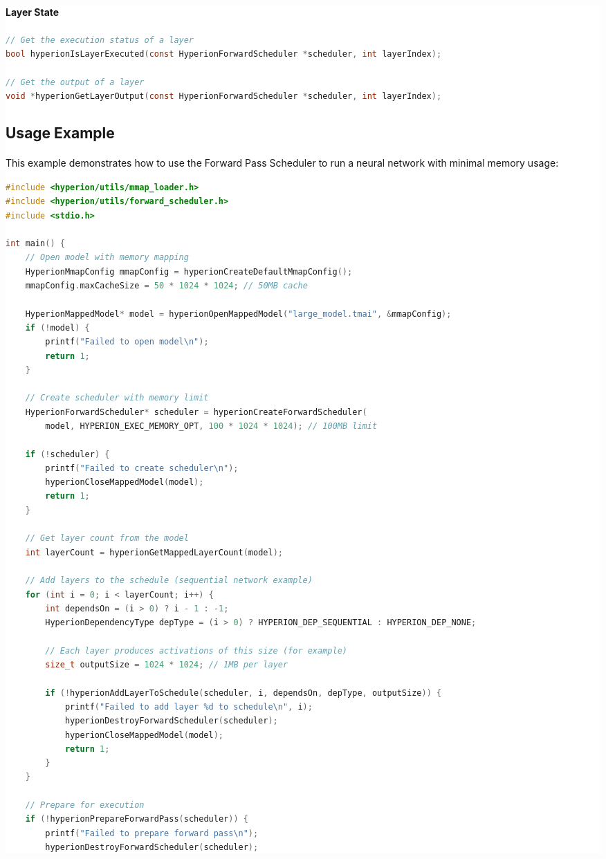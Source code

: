 
#### Layer State

```c
// Get the execution status of a layer
bool hyperionIsLayerExecuted(const HyperionForwardScheduler *scheduler, int layerIndex);

// Get the output of a layer
void *hyperionGetLayerOutput(const HyperionForwardScheduler *scheduler, int layerIndex);
```

## Usage Example

This example demonstrates how to use the Forward Pass Scheduler to run a neural network with minimal memory usage:

```c
#include <hyperion/utils/mmap_loader.h>
#include <hyperion/utils/forward_scheduler.h>
#include <stdio.h>

int main() {
    // Open model with memory mapping
    HyperionMmapConfig mmapConfig = hyperionCreateDefaultMmapConfig();
    mmapConfig.maxCacheSize = 50 * 1024 * 1024; // 50MB cache
    
    HyperionMappedModel* model = hyperionOpenMappedModel("large_model.tmai", &mmapConfig);
    if (!model) {
        printf("Failed to open model\n");
        return 1;
    }
    
    // Create scheduler with memory limit
    HyperionForwardScheduler* scheduler = hyperionCreateForwardScheduler(
        model, HYPERION_EXEC_MEMORY_OPT, 100 * 1024 * 1024); // 100MB limit
    
    if (!scheduler) {
        printf("Failed to create scheduler\n");
        hyperionCloseMappedModel(model);
        return 1;
    }
    
    // Get layer count from the model
    int layerCount = hyperionGetMappedLayerCount(model);
    
    // Add layers to the schedule (sequential network example)
    for (int i = 0; i < layerCount; i++) {
        int dependsOn = (i > 0) ? i - 1 : -1;
        HyperionDependencyType depType = (i > 0) ? HYPERION_DEP_SEQUENTIAL : HYPERION_DEP_NONE;
        
        // Each layer produces activations of this size (for example)
        size_t outputSize = 1024 * 1024; // 1MB per layer
        
        if (!hyperionAddLayerToSchedule(scheduler, i, dependsOn, depType, outputSize)) {
            printf("Failed to add layer %d to schedule\n", i);
            hyperionDestroyForwardScheduler(scheduler);
            hyperionCloseMappedModel(model);
            return 1;
        }
    }
    
    // Prepare for execution
    if (!hyperionPrepareForwardPass(scheduler)) {
        printf("Failed to prepare forward pass\n");
        hyperionDestroyForwardScheduler(scheduler);
```